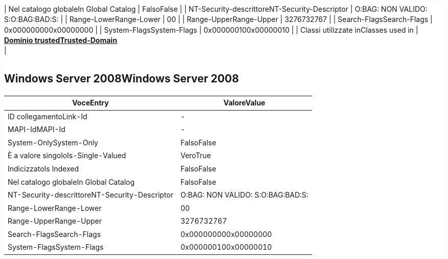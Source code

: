 | <span data-ttu-id="a3f9b-190">Nel catalogo globale</span><span class="sxs-lookup"><span data-stu-id="a3f9b-190">In Global Catalog</span></span>      | <span data-ttu-id="a3f9b-191">Falso</span><span class="sxs-lookup"><span data-stu-id="a3f9b-191">False</span></span>                                                |
| <span data-ttu-id="a3f9b-192">NT-Security-descrittore</span><span class="sxs-lookup"><span data-stu-id="a3f9b-192">NT-Security-Descriptor</span></span> | <span data-ttu-id="a3f9b-193">O:BAG: NON VALIDO: S:</span><span class="sxs-lookup"><span data-stu-id="a3f9b-193">O:BAG:BAD:S:</span></span>                                         |
| <span data-ttu-id="a3f9b-194">Range-Lower</span><span class="sxs-lookup"><span data-stu-id="a3f9b-194">Range-Lower</span></span>            | <span data-ttu-id="a3f9b-195">0</span><span class="sxs-lookup"><span data-stu-id="a3f9b-195">0</span></span>                                                    |
| <span data-ttu-id="a3f9b-196">Range-Upper</span><span class="sxs-lookup"><span data-stu-id="a3f9b-196">Range-Upper</span></span>            | <span data-ttu-id="a3f9b-197">32767</span><span class="sxs-lookup"><span data-stu-id="a3f9b-197">32767</span></span>                                                |
| <span data-ttu-id="a3f9b-198">Search-Flags</span><span class="sxs-lookup"><span data-stu-id="a3f9b-198">Search-Flags</span></span>           | <span data-ttu-id="a3f9b-199">0x00000000</span><span class="sxs-lookup"><span data-stu-id="a3f9b-199">0x00000000</span></span>                                           |
| <span data-ttu-id="a3f9b-200">System-Flags</span><span class="sxs-lookup"><span data-stu-id="a3f9b-200">System-Flags</span></span>           | <span data-ttu-id="a3f9b-201">0x00000010</span><span class="sxs-lookup"><span data-stu-id="a3f9b-201">0x00000010</span></span>                                           |
| <span data-ttu-id="a3f9b-202">Classi utilizzate in</span><span class="sxs-lookup"><span data-stu-id="a3f9b-202">Classes used in</span></span>        | [<span data-ttu-id="a3f9b-203">**Dominio trusted**</span><span class="sxs-lookup"><span data-stu-id="a3f9b-203">**Trusted-Domain**</span></span>](c-trusteddomain.md)<br/> |



## <a name="windows-server-2008"></a><span data-ttu-id="a3f9b-204">Windows Server 2008</span><span class="sxs-lookup"><span data-stu-id="a3f9b-204">Windows Server 2008</span></span>



| <span data-ttu-id="a3f9b-205">Voce</span><span class="sxs-lookup"><span data-stu-id="a3f9b-205">Entry</span></span> | <span data-ttu-id="a3f9b-206">Valore</span><span class="sxs-lookup"><span data-stu-id="a3f9b-206">Value</span></span> |
|------------------------|------------------------------------------------------|
| <span data-ttu-id="a3f9b-207">ID collegamento</span><span class="sxs-lookup"><span data-stu-id="a3f9b-207">Link-Id</span></span>                | \-                                                   |
| <span data-ttu-id="a3f9b-208">MAPI-Id</span><span class="sxs-lookup"><span data-stu-id="a3f9b-208">MAPI-Id</span></span>                | \-                                                   |
| <span data-ttu-id="a3f9b-209">System-Only</span><span class="sxs-lookup"><span data-stu-id="a3f9b-209">System-Only</span></span>            | <span data-ttu-id="a3f9b-210">Falso</span><span class="sxs-lookup"><span data-stu-id="a3f9b-210">False</span></span>                                                |
| <span data-ttu-id="a3f9b-211">È a valore singolo</span><span class="sxs-lookup"><span data-stu-id="a3f9b-211">Is-Single-Valued</span></span>       | <span data-ttu-id="a3f9b-212">Vero</span><span class="sxs-lookup"><span data-stu-id="a3f9b-212">True</span></span>                                                 |
| <span data-ttu-id="a3f9b-213">Indicizzato</span><span class="sxs-lookup"><span data-stu-id="a3f9b-213">Is Indexed</span></span>             | <span data-ttu-id="a3f9b-214">Falso</span><span class="sxs-lookup"><span data-stu-id="a3f9b-214">False</span></span>                                                |
| <span data-ttu-id="a3f9b-215">Nel catalogo globale</span><span class="sxs-lookup"><span data-stu-id="a3f9b-215">In Global Catalog</span></span>      | <span data-ttu-id="a3f9b-216">Falso</span><span class="sxs-lookup"><span data-stu-id="a3f9b-216">False</span></span>                                                |
| <span data-ttu-id="a3f9b-217">NT-Security-descrittore</span><span class="sxs-lookup"><span data-stu-id="a3f9b-217">NT-Security-Descriptor</span></span> | <span data-ttu-id="a3f9b-218">O:BAG: NON VALIDO: S:</span><span class="sxs-lookup"><span data-stu-id="a3f9b-218">O:BAG:BAD:S:</span></span>                                         |
| <span data-ttu-id="a3f9b-219">Range-Lower</span><span class="sxs-lookup"><span data-stu-id="a3f9b-219">Range-Lower</span></span>            | <span data-ttu-id="a3f9b-220">0</span><span class="sxs-lookup"><span data-stu-id="a3f9b-220">0</span></span>                                                    |
| <span data-ttu-id="a3f9b-221">Range-Upper</span><span class="sxs-lookup"><span data-stu-id="a3f9b-221">Range-Upper</span></span>            | <span data-ttu-id="a3f9b-222">32767</span><span class="sxs-lookup"><span data-stu-id="a3f9b-222">32767</span></span>                                                |
| <span data-ttu-id="a3f9b-223">Search-Flags</span><span class="sxs-lookup"><span data-stu-id="a3f9b-223">Search-Flags</span></span>           | <span data-ttu-id="a3f9b-224">0x00000000</span><span class="sxs-lookup"><span data-stu-id="a3f9b-224">0x00000000</span></span>                                           |
| <span data-ttu-id="a3f9b-225">System-Flags</span><span class="sxs-lookup"><span data-stu-id="a3f9b-225">System-Flags</span></span>           | <span data-ttu-id="a3f9b-226">0x00000010</span><span class="sxs-lookup"><span data-stu-id="a3f9b-226">0x00000010</span></span>                                           |